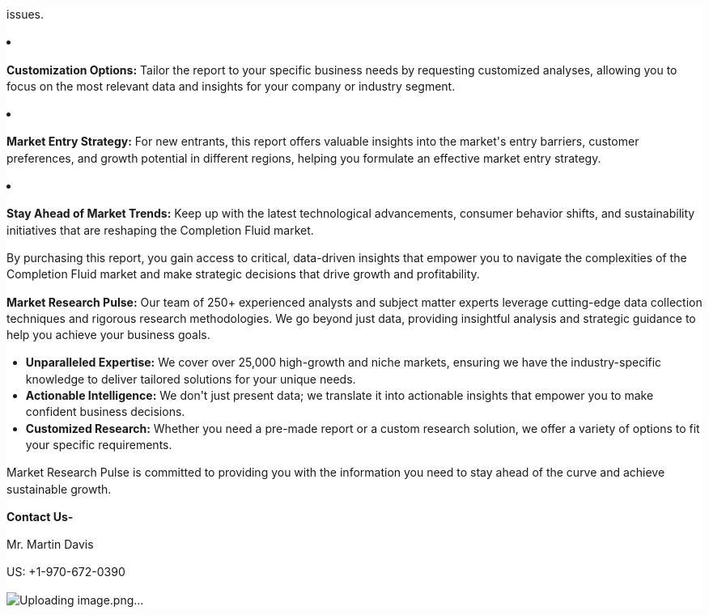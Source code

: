 issues.</p></li><li><p><strong>Customization Options:</strong> Tailor the report to your specific business needs by requesting customized analyses, allowing you to focus on the most relevant data and insights for your company or industry segment.</p></li><li><p><strong>Market Entry Strategy:</strong> For new entrants, this report offers valuable insights into the market's entry barriers, customer preferences, and growth potential in different regions, helping you formulate an effective market entry strategy.</p></li><li><p><strong>Stay Ahead of Market Trends:</strong> Keep up with the latest technological advancements, consumer behavior shifts, and sustainability initiatives that are reshaping the Completion Fluid market.</p></li></ol><p>By purchasing this report, you gain access to critical, data-driven insights that empower you to navigate the complexities of the Completion Fluid market and make strategic decisions that drive growth and profitability.</p><p><strong>Market Research Pulse:</strong>&nbsp;Our team of 250+ experienced analysts and subject matter experts leverage cutting-edge data collection techniques and rigorous research methodologies. We go beyond just data, providing insightful analysis and strategic guidance to help you achieve your business goals.</p><ul><li><strong>Unparalleled Expertise:</strong>&nbsp;We cover over 25,000 high-growth and niche markets, ensuring we have the industry-specific knowledge to deliver tailored solutions for your unique needs.</li><li><strong>Actionable Intelligence:</strong>&nbsp;We don't just present data; we translate it into actionable insights that empower you to make confident business decisions.</li><li><strong>Customized Research:</strong>&nbsp;Whether you need a pre-made report or a custom research solution, we offer a variety of options to fit your specific requirements.</li></ul><p>Market Research Pulse is committed to providing you with the information you need to stay ahead of the curve and achieve sustainable growth.</p><p><strong>Contact Us-</strong></p><p>Mr. Martin Davis</p><p>US: +1-970-672-0390</p>
![Uploading image.png…]()
